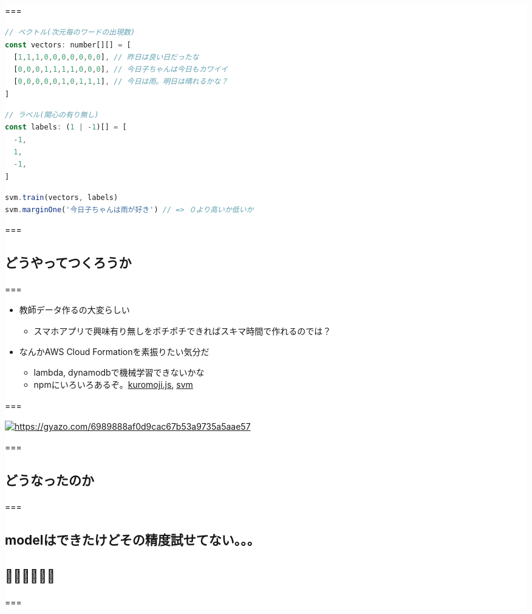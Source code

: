 ===

```js
// ベクトル(次元毎のワードの出現数)
const vectors: number[][] = [
  [1,1,1,0,0,0,0,0,0,0], // 昨日は良い日だったな
  [0,0,0,1,1,1,1,0,0,0], // 今日子ちゃんは今日もカワイイ
  [0,0,0,0,0,1,0,1,1,1], // 今日は雨。明日は晴れるかな？
]
```

```js
// ラベル(関心の有り無し)
const labels: (1 | -1)[] = [
  -1,
  1,
  -1,
]
```

```js
svm.train(vectors, labels)
svm.marginOne('今日子ちゃんは雨が好き') // => ０より高いか低いか
```

===

## どうやってつくろうか

===

- 教師データ作るの大変らしい
  - スマホアプリで興味有り無しをポチポチできればスキマ時間で作れるのでは？

- なんかAWS Cloud Formationを素振りたい気分だ
  - lambda, dynamodbで機械学習できないかな
  - npmにいろいろあるぞ。[kuromoji.js](https://www.npmjs.com/package/kuromoji), [svm](https://www.npmjs.com/package/svm)

===

<a href="https://gyazo.com/6989888af0d9cac67b53a9735a5aae57"><img src="https://i.gyazo.com/6989888af0d9cac67b53a9735a5aae57.png" alt="https://gyazo.com/6989888af0d9cac67b53a9735a5aae57" width="974"/></a>

===

## どうなったのか

===

## modelはできたけどその精度試せてない。。。
## 🙇‍‍‍‍🙇‍‍‍‍🙇‍‍‍‍🙇‍‍‍‍🙇‍‍‍‍🙇‍‍‍‍

===

